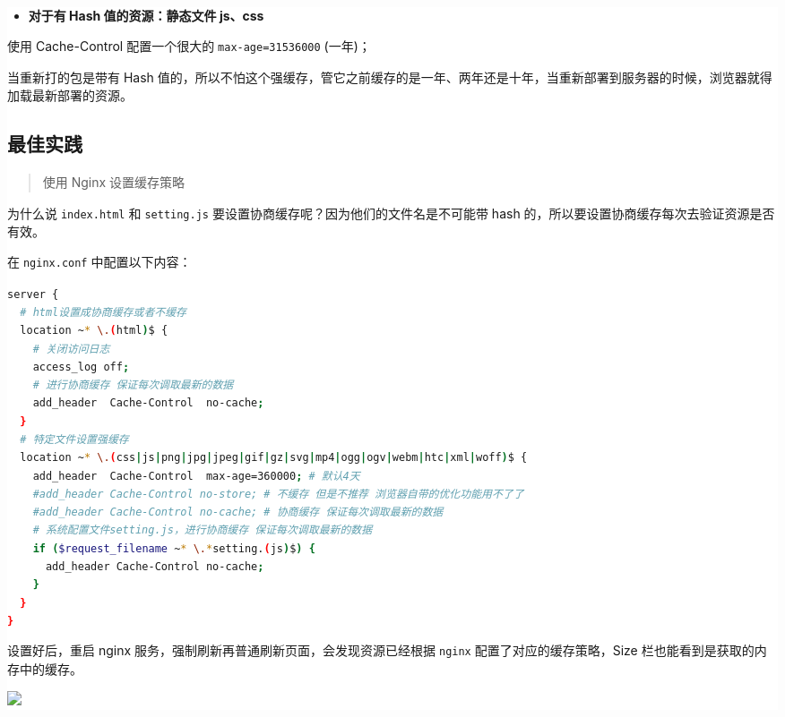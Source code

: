 - **对于有 Hash 值的资源：静态文件 js、css**

使用 Cache-Control 配置一个很大的 `max-age=31536000` (一年)；

当重新打的包是带有 Hash 值的，所以不怕这个强缓存，管它之前缓存的是一年、两年还是十年，当重新部署到服务器的时候，浏览器就得加载最新部署的资源。

## 最佳实践

> 使用 Nginx 设置缓存策略

为什么说 `index.html` 和 `setting.js` 要设置协商缓存呢？因为他们的文件名是不可能带 hash 的，所以要设置协商缓存每次去验证资源是否有效。

在 `nginx.conf` 中配置以下内容：

```bash
server {
  # html设置成协商缓存或者不缓存
  location ~* \.(html)$ {
    # 关闭访问日志
    access_log off;
    # 进行协商缓存 保证每次调取最新的数据
    add_header  Cache-Control  no-cache;
  }
  # 特定文件设置强缓存
  location ~* \.(css|js|png|jpg|jpeg|gif|gz|svg|mp4|ogg|ogv|webm|htc|xml|woff)$ {
    add_header  Cache-Control  max-age=360000; # 默认4天
    #add_header Cache-Control no-store; # 不缓存 但是不推荐 浏览器自带的优化功能用不了了
    #add_header Cache-Control no-cache; # 协商缓存 保证每次调取最新的数据
    # 系统配置文件setting.js，进行协商缓存 保证每次调取最新的数据
    if ($request_filename ~* \.*setting.(js)$) {
      add_header Cache-Control no-cache;
    }
  }
}
```

设置好后，重启 nginx 服务，强制刷新再普通刷新页面，会发现资源已经根据 `nginx` 配置了对应的缓存策略，Size 栏也能看到是获取的内存中的缓存。

![](../imgs/53/15.webp)
